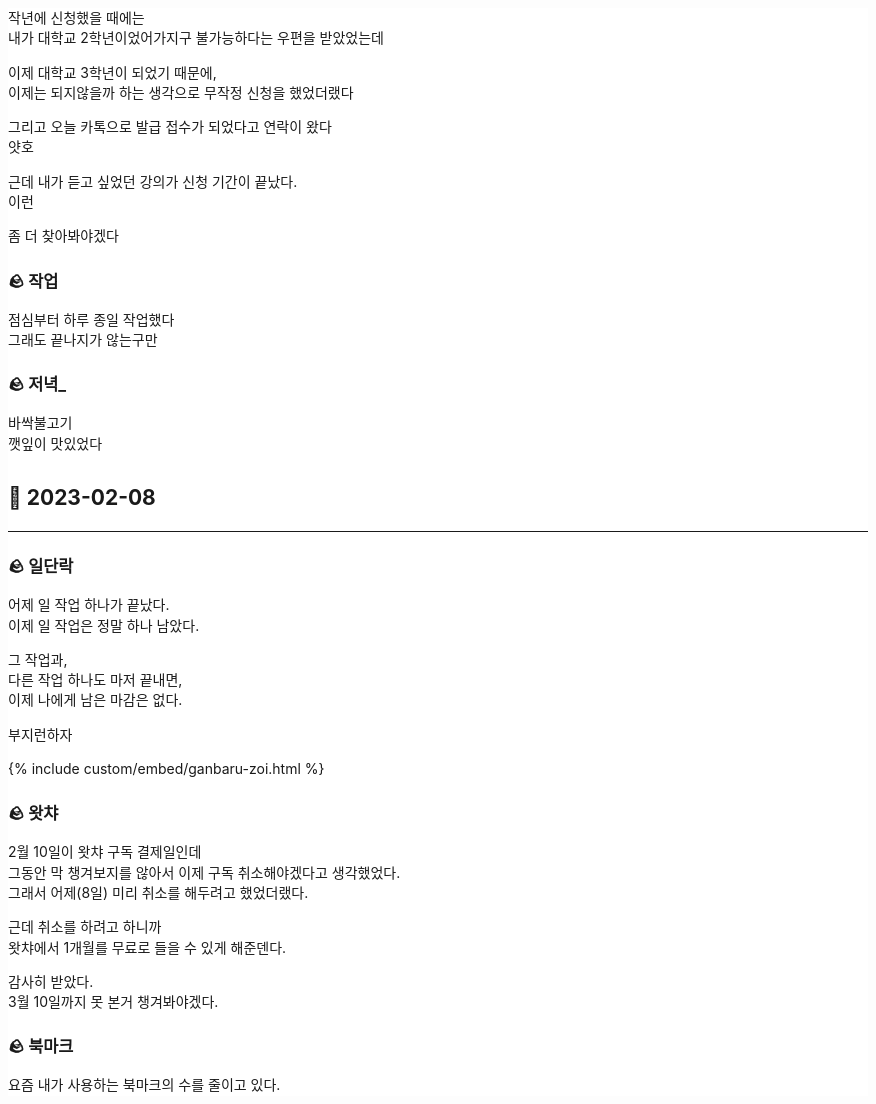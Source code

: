작년에 신청했을 때에는  
내가 대학교 2학년이었어가지구 불가능하다는 우편을 받았었는데  

이제 대학교 3학년이 되었기 때문에,  
이제는 되지않을까 하는 생각으로 무작정 신청을 했었더랬다  

그리고 오늘 카톡으로 발급 접수가 되었다고 연락이 왔다  
얏호  

근데 내가 듣고 싶었던 강의가 신청 기간이 끝났다.  
이런  

좀 더 찾아봐야겠다  

### 🪨 작업

점심부터 하루 종일 작업했다  
그래도 끝나지가 않는구만  

### 🪨 저녁_

바싹불고기  
깻잎이 맛있었다  

## 🗿 2023-02-08

---

### 🪨 일단락

어제 일 작업 하나가 끝났다.  
이제 일 작업은 정말 하나 남았다.  

그 작업과,  
다른 작업 하나도 마저 끝내면,  
이제 나에게 남은 마감은 없다.  

부지런하자  

{% include custom/embed/ganbaru-zoi.html %}

### 🪨 왓챠

2월 10일이 왓챠 구독 결제일인데  
그동안 막 챙겨보지를 않아서 이제 구독 취소해야겠다고 생각했었다.  
그래서 어제(8일) 미리 취소를 해두려고 했었더랬다.  

근데 취소를 하려고 하니까  
왓챠에서 1개월를 무료로 들을 수 있게 해준덴다.  

감사히 받았다.  
3월 10일까지 못 본거 챙겨봐야겠다.  

### 🪨 북마크

요즘 내가 사용하는 북마크의 수를 줄이고 있다.  
